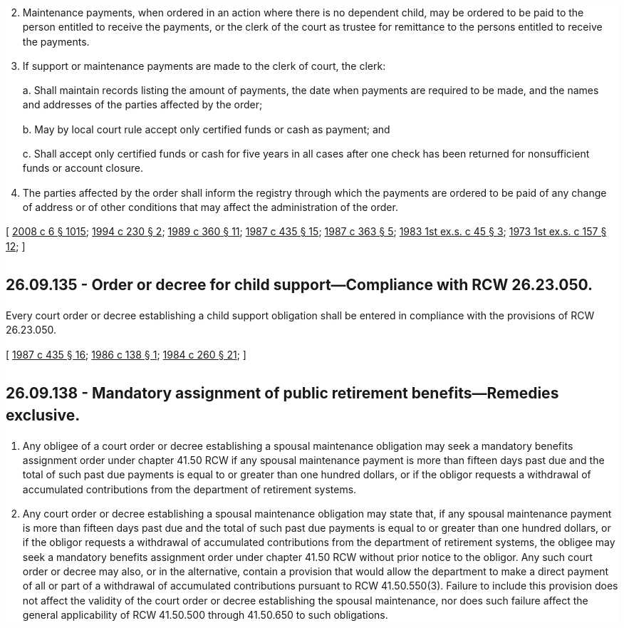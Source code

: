 2. Maintenance payments, when ordered in an action where there is no dependent child, may be ordered to be paid to the person entitled to receive the payments, or the clerk of the court as trustee for remittance to the persons entitled to receive the payments.

3. If support or maintenance payments are made to the clerk of court, the clerk:

    a. Shall maintain records listing the amount of payments, the date when payments are required to be made, and the names and addresses of the parties affected by the order;

    b. May by local court rule accept only certified funds or cash as payment; and

    c. Shall accept only certified funds or cash for five years in all cases after one check has been returned for nonsufficient funds or account closure.

4. The parties affected by the order shall inform the registry through which the payments are ordered to be paid of any change of address or of other conditions that may affect the administration of the order.

\[ [2008 c 6 § 1015](http://lawfilesext.leg.wa.gov/biennium/2007-08/Pdf/Bills/Session%20Laws/House/3104-S2.SL.pdf?cite=2008%20c%206%20§%201015); [1994 c 230 § 2](http://lawfilesext.leg.wa.gov/biennium/1993-94/Pdf/Bills/Session%20Laws/House/2488-S.SL.pdf?cite=1994%20c%20230%20§%202); [1989 c 360 § 11](http://leg.wa.gov/CodeReviser/documents/sessionlaw/1989c360.pdf?cite=1989%20c%20360%20§%2011); [1987 c 435 § 15](http://leg.wa.gov/CodeReviser/documents/sessionlaw/1987c435.pdf?cite=1987%20c%20435%20§%2015); [1987 c 363 § 5](http://leg.wa.gov/CodeReviser/documents/sessionlaw/1987c363.pdf?cite=1987%20c%20363%20§%205); [1983 1st ex.s. c 45 § 3](http://leg.wa.gov/CodeReviser/documents/sessionlaw/1983ex1c45.pdf?cite=1983%201st%20ex.s.%20c%2045%20§%203); [1973 1st ex.s. c 157 § 12](http://leg.wa.gov/CodeReviser/documents/sessionlaw/1973ex1c157.pdf?cite=1973%201st%20ex.s.%20c%20157%20§%2012); \]

## 26.09.135 - Order or decree for child support—Compliance with RCW  26.23.050.
Every court order or decree establishing a child support obligation shall be entered in compliance with the provisions of RCW 26.23.050.

\[ [1987 c 435 § 16](http://leg.wa.gov/CodeReviser/documents/sessionlaw/1987c435.pdf?cite=1987%20c%20435%20§%2016); [1986 c 138 § 1](http://leg.wa.gov/CodeReviser/documents/sessionlaw/1986c138.pdf?cite=1986%20c%20138%20§%201); [1984 c 260 § 21](http://leg.wa.gov/CodeReviser/documents/sessionlaw/1984c260.pdf?cite=1984%20c%20260%20§%2021); \]

## 26.09.138 - Mandatory assignment of public retirement benefits—Remedies exclusive.
1. Any obligee of a court order or decree establishing a spousal maintenance obligation may seek a mandatory benefits assignment order under chapter 41.50 RCW if any spousal maintenance payment is more than fifteen days past due and the total of such past due payments is equal to or greater than one hundred dollars, or if the obligor requests a withdrawal of accumulated contributions from the department of retirement systems.

2. Any court order or decree establishing a spousal maintenance obligation may state that, if any spousal maintenance payment is more than fifteen days past due and the total of such past due payments is equal to or greater than one hundred dollars, or if the obligor requests a withdrawal of accumulated contributions from the department of retirement systems, the obligee may seek a mandatory benefits assignment order under chapter 41.50 RCW without prior notice to the obligor. Any such court order or decree may also, or in the alternative, contain a provision that would allow the department to make a direct payment of all or part of a withdrawal of accumulated contributions pursuant to RCW 41.50.550(3). Failure to include this provision does not affect the validity of the court order or decree establishing the spousal maintenance, nor does such failure affect the general applicability of RCW 41.50.500 through 41.50.650 to such obligations.
